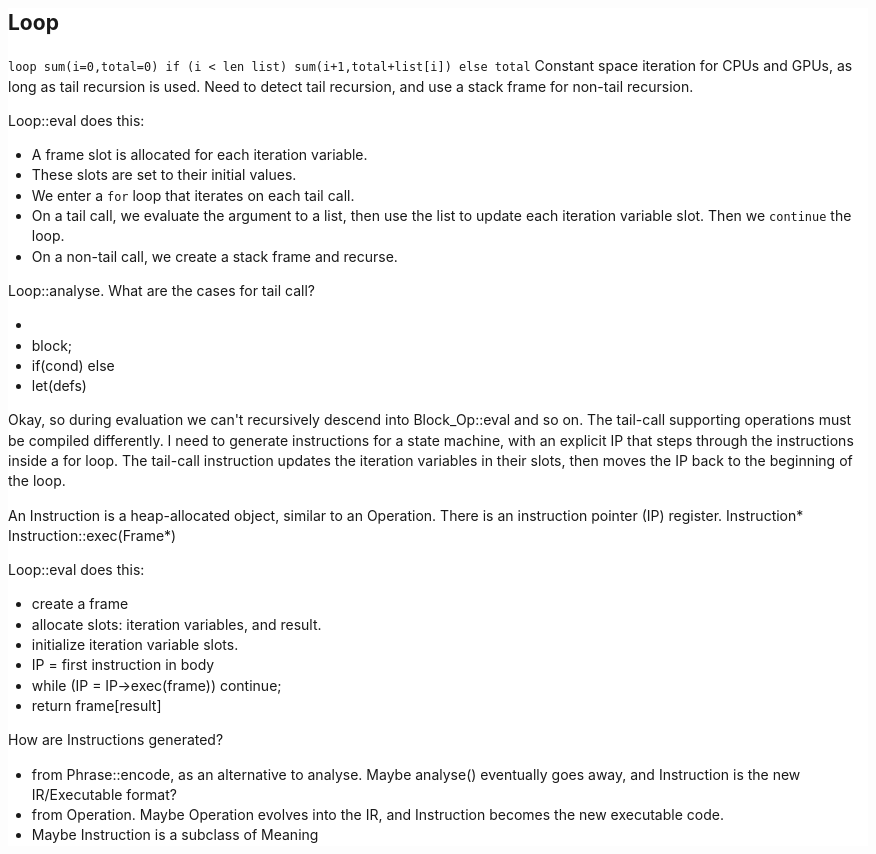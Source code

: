 ## Loop
`loop sum(i=0,total=0) if (i < len list) sum(i+1,total+list[i]) else total`
Constant space iteration for CPUs and GPUs, as long as tail recursion is used.
Need to detect tail recursion, and use a stack frame for non-tail recursion.

Loop::eval does this:
* A frame slot is allocated for each iteration variable.
* These slots are set to their initial values.
* We enter a `for` loop that iterates on each tail call.
* On a tail call, we evaluate the argument to a list, then use the list
  to update each iteration variable slot. Then we `continue` the loop.
* On a non-tail call, we create a stack frame and recurse.

Loop::analyse. What are the cases for tail call?
* <call>
* block;<call>
* if(cond)<call> else <call>
* let(defs)<call>

Okay, so during evaluation we can't recursively descend into Block_Op::eval
and so on. The tail-call supporting operations must be compiled differently.
I need to generate instructions for a state machine, with an explicit IP that
steps through the instructions inside a for loop. The tail-call instruction
updates the iteration variables in their slots, then moves the IP back to the
beginning of the loop.

An Instruction is a heap-allocated object, similar to an Operation.
There is an instruction pointer (IP) register.
Instruction* Instruction::exec(Frame*)

Loop::eval does this:
 * create a frame
 * allocate slots: iteration variables, and result.
 * initialize iteration variable slots.
 * IP = first instruction in body
 * while (IP = IP->exec(frame))
    continue;
 * return frame[result]

How are Instructions generated?
* from Phrase::encode, as an alternative to analyse. Maybe analyse() eventually
  goes away, and Instruction is the new IR/Executable format?
* from Operation. Maybe Operation evolves into the IR, and Instruction becomes
  the new executable code.
* Maybe Instruction is a subclass of Meaning
